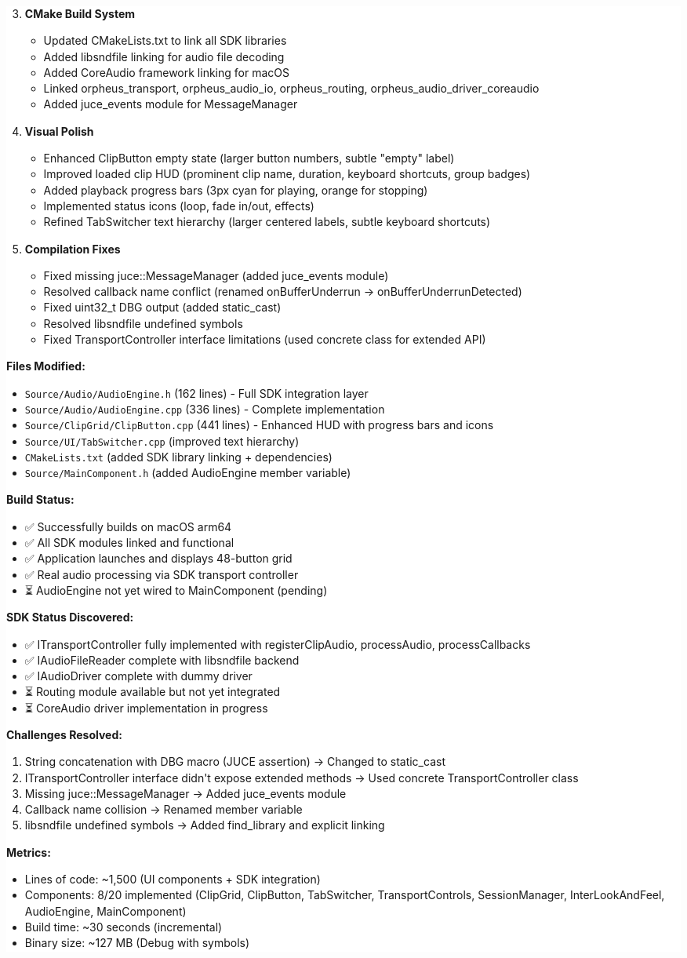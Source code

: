 3. **CMake Build System**
   - Updated CMakeLists.txt to link all SDK libraries
   - Added libsndfile linking for audio file decoding
   - Added CoreAudio framework linking for macOS
   - Linked orpheus_transport, orpheus_audio_io, orpheus_routing, orpheus_audio_driver_coreaudio
   - Added juce_events module for MessageManager

4. **Visual Polish**
   - Enhanced ClipButton empty state (larger button numbers, subtle "empty" label)
   - Improved loaded clip HUD (prominent clip name, duration, keyboard shortcuts, group badges)
   - Added playback progress bars (3px cyan for playing, orange for stopping)
   - Implemented status icons (loop, fade in/out, effects)
   - Refined TabSwitcher text hierarchy (larger centered labels, subtle keyboard shortcuts)

5. **Compilation Fixes**
   - Fixed missing juce::MessageManager (added juce_events module)
   - Resolved callback name conflict (renamed onBufferUnderrun → onBufferUnderrunDetected)
   - Fixed uint32_t DBG output (added static_cast<int>)
   - Resolved libsndfile undefined symbols
   - Fixed TransportController interface limitations (used concrete class for extended API)

**Files Modified:**
- `Source/Audio/AudioEngine.h` (162 lines) - Full SDK integration layer
- `Source/Audio/AudioEngine.cpp` (336 lines) - Complete implementation
- `Source/ClipGrid/ClipButton.cpp` (441 lines) - Enhanced HUD with progress bars and icons
- `Source/UI/TabSwitcher.cpp` (improved text hierarchy)
- `CMakeLists.txt` (added SDK library linking + dependencies)
- `Source/MainComponent.h` (added AudioEngine member variable)

**Build Status:**
- ✅ Successfully builds on macOS arm64
- ✅ All SDK modules linked and functional
- ✅ Application launches and displays 48-button grid
- ✅ Real audio processing via SDK transport controller
- ⏳ AudioEngine not yet wired to MainComponent (pending)

**SDK Status Discovered:**
- ✅ ITransportController fully implemented with registerClipAudio, processAudio, processCallbacks
- ✅ IAudioFileReader complete with libsndfile backend
- ✅ IAudioDriver complete with dummy driver
- ⏳ Routing module available but not yet integrated
- ⏳ CoreAudio driver implementation in progress

**Challenges Resolved:**
1. String concatenation with DBG macro (JUCE assertion) → Changed to static_cast
2. ITransportController interface didn't expose extended methods → Used concrete TransportController class
3. Missing juce::MessageManager → Added juce_events module
4. Callback name collision → Renamed member variable
5. libsndfile undefined symbols → Added find_library and explicit linking

**Metrics:**
- Lines of code: ~1,500 (UI components + SDK integration)
- Components: 8/20 implemented (ClipGrid, ClipButton, TabSwitcher, TransportControls, SessionManager, InterLookAndFeel, AudioEngine, MainComponent)
- Build time: ~30 seconds (incremental)
- Binary size: ~127 MB (Debug with symbols)
